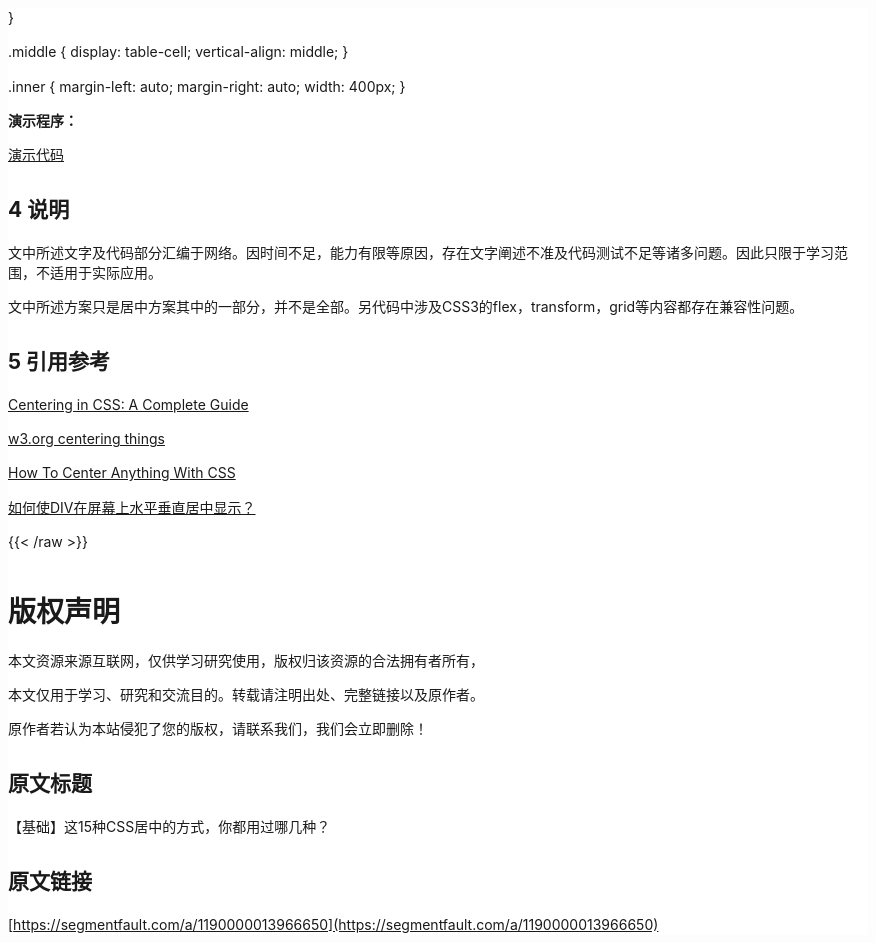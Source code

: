 }

<span class="hljs-selector-class">.middle</span> {
    <span class="hljs-attribute">display</span>: table-cell;
    <span class="hljs-attribute">vertical-align</span>: middle;
}

<span class="hljs-selector-class">.inner</span> {
    <span class="hljs-attribute">margin-left</span>: auto;
    <span class="hljs-attribute">margin-right</span>: auto; 
    <span class="hljs-attribute">width</span>: <span class="hljs-number">400px</span>;
}</code></pre>
<p><strong>  演示程序：</strong></p>
<p><a href="http://www.42du.cn/run/10" rel="nofollow noreferrer" target="_blank">演示代码</a></p>
<h2 id="articleHeader15">4 说明</h2>
<p>文中所述文字及代码部分汇编于网络。因时间不足，能力有限等原因，存在文字阐述不准及代码测试不足等诸多问题。因此只限于学习范围，不适用于实际应用。</p>
<p>文中所述方案只是居中方案其中的一部分，并不是全部。另代码中涉及CSS3的flex，transform，grid等内容都存在兼容性问题。</p>
<h2 id="articleHeader16">5 引用参考</h2>
<p><a href="https://css-tricks.com/centering-css-complete-guide/" rel="nofollow noreferrer" target="_blank">Centering in CSS: A Complete Guide </a></p>
<p><a href="https://www.w3.org/Style/Examples/007/center.en.html" rel="nofollow noreferrer" target="_blank">w3.org centering things</a></p>
<p><a href="https://mayvendev.com/blog/how-to-center-anything-with-css" rel="nofollow noreferrer" target="_blank">How To Center Anything With CSS</a></p>
<p><a href="http://www.42du.cn/paper/10" rel="nofollow noreferrer" target="_blank">如何使DIV在屏幕上水平垂直居中显示？</a></p>

                
{{< /raw >}}

# 版权声明
本文资源来源互联网，仅供学习研究使用，版权归该资源的合法拥有者所有，

本文仅用于学习、研究和交流目的。转载请注明出处、完整链接以及原作者。

原作者若认为本站侵犯了您的版权，请联系我们，我们会立即删除！

## 原文标题
【基础】这15种CSS居中的方式，你都用过哪几种？

## 原文链接
[https://segmentfault.com/a/1190000013966650](https://segmentfault.com/a/1190000013966650)

